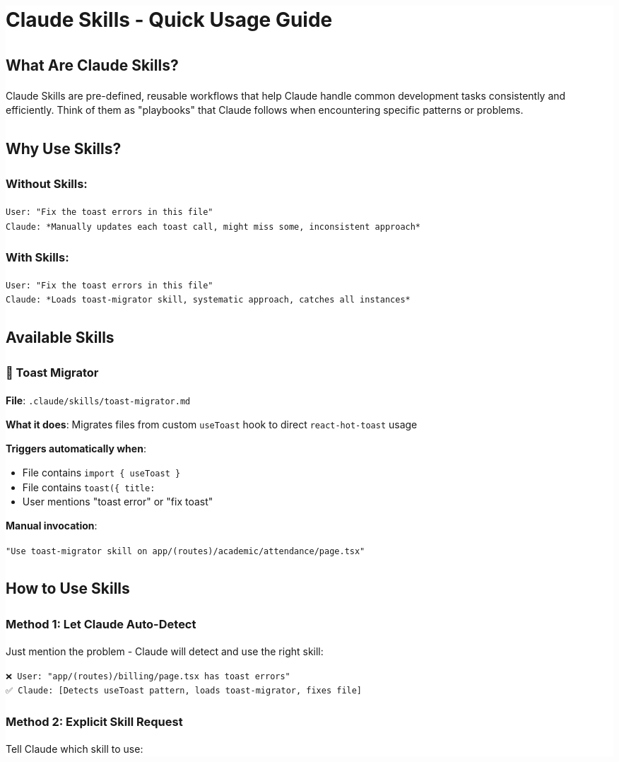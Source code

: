 # Claude Skills - Quick Usage Guide

## What Are Claude Skills?

Claude Skills are pre-defined, reusable workflows that help Claude handle common development tasks consistently and efficiently. Think of them as "playbooks" that Claude follows when encountering specific patterns or problems.

## Why Use Skills?

### Without Skills:
```
User: "Fix the toast errors in this file"
Claude: *Manually updates each toast call, might miss some, inconsistent approach*
```

### With Skills:
```
User: "Fix the toast errors in this file"
Claude: *Loads toast-migrator skill, systematic approach, catches all instances*
```

## Available Skills

### 🍞 Toast Migrator
**File**: `.claude/skills/toast-migrator.md`

**What it does**: Migrates files from custom `useToast` hook to direct `react-hot-toast` usage

**Triggers automatically when**:
- File contains `import { useToast }`
- File contains `toast({ title:`
- User mentions "toast error" or "fix toast"

**Manual invocation**:
```
"Use toast-migrator skill on app/(routes)/academic/attendance/page.tsx"
```

## How to Use Skills

### Method 1: Let Claude Auto-Detect
Just mention the problem - Claude will detect and use the right skill:

```
❌ User: "app/(routes)/billing/page.tsx has toast errors"
✅ Claude: [Detects useToast pattern, loads toast-migrator, fixes file]
```

### Method 2: Explicit Skill Request
Tell Claude which skill to use:
